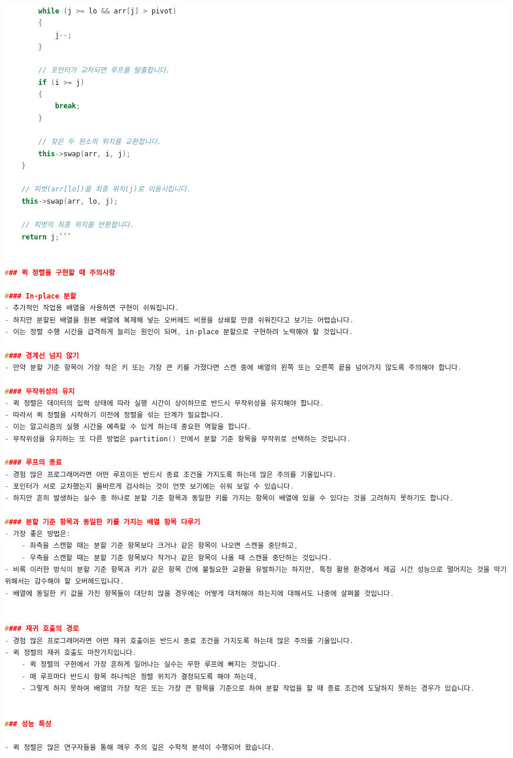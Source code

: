 ```c++
		while (j >= lo && arr[j] > pivot)
		{
			j--;
		}
		
		// 포인터가 교차되면 루프를 탈출합니다.
		if (i >= j)
		{
			break;
		}

		// 찾은 두 원소의 위치를 교환합니다.
		this->swap(arr, i, j);
	}

	// 피벗(arr[lo])을 최종 위치(j)로 이동시킵니다.
	this->swap(arr, lo, j);

	// 피벗의 최종 위치를 반환합니다.
	return j;```


### 퀵 정렬을 구현할 때 주의사항

#### In-place 분할
- 추가적인 작업용 배열을 사용하면 구현이 쉬워집니다.
- 하지만 분할된 배열을 원본 배열에 복제해 넣는 오버헤드 비용을 상쇄할 만큼 쉬워진다고 보기는 어렵습니다.
- 이는 정렬 수행 시간을 급격하게 늘리는 원인이 되며, in-place 분할으로 구현하려 노력해야 할 것입니다.

#### 경계선 넘지 않기
- 만약 분할 기준 항목이 가장 작은 키 또는 가장 큰 키를 가졌다면 스캔 중에 배열의 왼쪽 또는 오른쪽 끝을 넘어가지 않도록 주의해야 합니다.

#### 무작위성의 유지
- 퀵 정렬은 데이터의 입력 상태에 따라 실행 시간이 상이하므로 반드시 무작위성을 유지해야 합니다.
- 따라서 퀵 정렬을 시작하기 이전에 정렬을 섞는 단계가 필요합니다.
- 이는 알고리즘의 실행 시간을 예측할 수 있게 하는데 중요한 역할을 합니다.
- 무작위성을 유지하는 또 다른 방법은 partition() 안에서 분할 기준 항목을 무작위로 선택하는 것입니다.

#### 루프의 종료
- 경험 많은 프로그래머라면 어떤 루프이든 반드시 종료 조건을 가지도록 하는데 많은 주의를 기울입니다.
- 포인터가 서로 교차했는지 올바르게 검사하는 것이 언뜻 보기에는 쉬워 보일 수 있습니다.
- 하지만 흔히 발생하는 실수 중 하나로 분할 기준 항목과 동일한 키를 가지는 항목이 배열에 있을 수 있다는 것을 고려하지 못하기도 합니다.

#### 분할 기준 항목과 동일한 키를 가지는 배열 항목 다루기
- 가장 좋은 방법은: 
	- 좌측을 스캔할 때는 분할 기준 항목보다 크거나 같은 항목이 나오면 스캔을 중단하고,
	- 우측을 스캔할 때는 분할 기준 항목보다 작거나 같은 항목이 나올 때 스캔을 중단하는 것입니다.
- 비록 이러한 방식이 분할 기준 항목과 키가 같은 항목 간에 불필요한 교환을 유발하기는 하지만, 특정 활용 환경에서 제곱 시간 성능으로 떨어지는 것을 막기 위해서는 감수해야 할 오버헤드입니다.
- 배열에 동일한 키 값을 가진 항목들이 대단히 많을 경우에는 어떻게 대처해야 하는지에 대해서도 나중에 살펴볼 것입니다.


#### 재귀 호출의 경로
- 경험 많은 프로그래머라면 어떤 재귀 호출이든 반드시 종료 조건을 가지도록 하는데 많은 주의를 기울입니다.
- 퀵 정렬의 재귀 호출도 마찬가지입니다.
	- 퀵 정렬의 구현에서 가장 흔하게 일어나는 실수는 무한 루프에 빠지는 것입니다.
	- 매 루프마다 반드시 항목 하나씩은 정렬 위치가 결정되도록 해야 하는데, 
	- 그렇게 하지 못하여 배열의 가장 작은 또는 가장 큰 항목을 기준으로 하여 분할 작업을 할 때 종료 조건에 도달하지 못하는 경우가 있습니다.


### 성능 특성

- 퀵 정렬은 많은 연구자들을 통해 매우 주의 깊은 수학적 분석이 수행되어 왔습니다.
```
